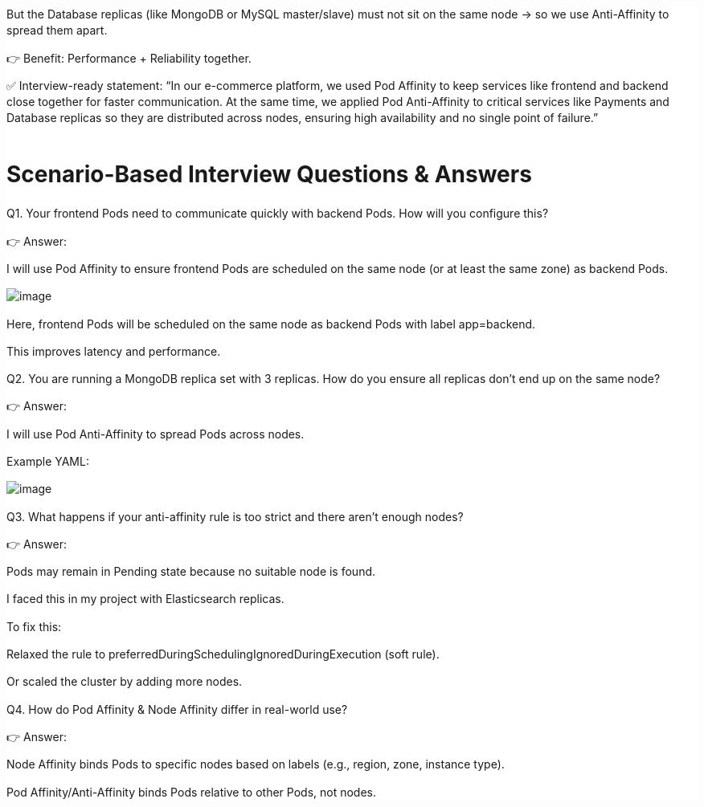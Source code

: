 But the Database replicas (like MongoDB or MySQL master/slave) must not sit on the same node → so we use Anti-Affinity to spread them apart.

👉 Benefit: Performance + Reliability together.

✅ Interview-ready statement:
“In our e-commerce platform, we used Pod Affinity to keep services like frontend and backend close together for faster communication. At the same time, we applied Pod Anti-Affinity to critical services like Payments and Database replicas so they are distributed across nodes, ensuring high availability and no single point of failure.”


 # Scenario-Based Interview Questions & Answers
 
Q1. Your frontend Pods need to communicate quickly with backend Pods. How will you configure this?

👉 Answer:

I will use Pod Affinity to ensure frontend Pods are scheduled on the same node (or at least the same zone) as backend Pods.

<img width="835" height="268" alt="image" src="https://github.com/user-attachments/assets/d0c5c019-e521-4de2-b402-cb841bb31003" />

Here, frontend Pods will be scheduled on the same node as backend Pods with label app=backend.

This improves latency and performance.

Q2. You are running a MongoDB replica set with 3 replicas. How do you ensure all replicas don’t end up on the same node?

👉 Answer:

I will use Pod Anti-Affinity to spread Pods across nodes.

Example YAML:

<img width="846" height="332" alt="image" src="https://github.com/user-attachments/assets/71be19bd-24b1-45fa-9204-c85a6d479b05" />

Q3. What happens if your anti-affinity rule is too strict and there aren’t enough nodes?

👉 Answer:

Pods may remain in Pending state because no suitable node is found.

I faced this in my project with Elasticsearch replicas.

To fix this:

Relaxed the rule to preferredDuringSchedulingIgnoredDuringExecution (soft rule).

Or scaled the cluster by adding more nodes.

Q4. How do Pod Affinity & Node Affinity differ in real-world use?

👉 Answer:

Node Affinity binds Pods to specific nodes based on labels (e.g., region, zone, instance type).

Pod Affinity/Anti-Affinity binds Pods relative to other Pods, not nodes.
